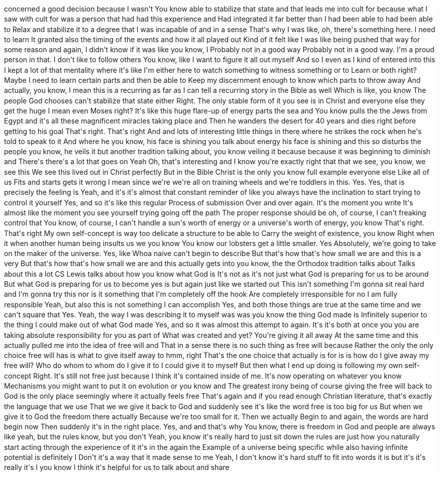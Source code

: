 concerned a good decision because I wasn't You know able to stabilize that state and that leads me into cult for because what I saw with cult for was a person that had had this experience and Had integrated it far better than I had been able to had been able to Relax and stabilize it to a degree that I was incapable of and in a sense That's why I was like, oh, there's something here. I need to learn It granted also the timing of the events and how it all played out Kind of it felt like I was like being pushed that way for some reason and again, I didn't know if it was like you know, I Probably not in a good way Probably not in a good way. I'm a proud person in that. I don't like to follow others You know, like I want to figure it all out myself And so I even as I kind of entered into this I kept a lot of that mentality where it's like I'm either here to watch something to witness something or to Learn or both right? Maybe I need to learn certain parts and then be able to Keep my discernment enough to know which parts to throw away And actually, you know, I mean this is a recurring as far as I can tell a recurring story in the Bible as well Which is like, you know The people God chooses can't stabilize that state either Right. The only stable form of it you see is in Christ and everyone else they get the huge I mean even Moses right? It's like this huge flare-up of energy parts the sea and You know pulls the the Jews from Egypt and it's all these magnificent miracles taking place and Then he wanders the desert for 40 years and dies right before getting to his goal That's right. That's right And and lots of interesting little things in there where he strikes the rock when he's told to speak to it And where he you know, his face is shining you talk about energy his face is shining and this so disturbs the people you know, he veils it but another tradition talking about, you know veiling it because because it was beginning to diminish and There's there's a lot that goes on Yeah Oh, that's interesting and I know you're exactly right that that we see, you know, we see this We see this lived out in Christ perfectly But in the Bible Christ is the only you know full example everyone else Like all of us Fits and starts gets it wrong I mean since we're we're all on training wheels and we're toddlers in this. Yes. Yes, that is precisely the feeling is Yeah, and it's it's almost that constant reminder of like you always have the inclination to start trying to control it yourself Yes, and so it's like this regular Process of submission Over and over again. It's the moment you write It's almost like the moment you see yourself trying going off the path The proper response should be oh, of course, I can't freaking control that You know, of course, I can't handle a sun's worth of energy or a universe's worth of energy, you know That's right. That's right My own self-concept is way too delicate a structure to be able to Carry the weight of existence, you know Right when it when another human being insults us we you know You know our lobsters get a little smaller. Yes Absolutely, we're going to take on the maker of the universe. Yes, like Whoa naive can't begin to describe But that's how that's how small we are and this is a very But that's how that's how small we are and this actually gets into you know, the the Orthodox tradition talks about Talks about this a lot CS Lewis talks about how you know what God is It's not as it's not just what God is preparing for us to be around But what God is preparing for us to become yes is but again just like we started out This isn't something I'm gonna sit real hard and I'm gonna try this nor is it something that I'm completely off the hook Are completely irresponsible for no I am fully responsible Yeah, but also this is not something I can accomplish Yes, and both those things are true at the same time and we can't square that Yes. Yeah, the way I was describing it to myself was was you know the thing God made is Infinitely superior to the thing I could make out of what God made Yes, and so it was almost this attempt to again. It's it's both at once you you are taking absolute responsibility for you as part of What was created and yet? You're giving it all away At the same time and this actually pulled me into the idea of free will and That in a sense there is no such thing as free will because Rather the only the only choice free will has is what to give itself away to hmm, right That's the one choice that actually is for is is how do I give away my free will? Who do whom to whom do I give it to I could give it to myself But then what I end up doing is following my own self-concept Right. It's still not free just because I think it's contained inside of me. It's now operating on whatever you know Mechanisms you might want to put it on evolution or you know and The greatest irony being of course giving the free will back to God is the only place seemingly where it actually feels free That's again and if you read enough Christian literature, that's exactly the language that we use That we we give it back to God and suddenly see it's like the word free is too big for us But when we give it to God the freedom there actually Because we're too small for it. Then we actually Begin to and again, the words are hard begin now Then suddenly it's in the right place. Yes, and and that's why You know, there is freedom in God and people are always like yeah, but the rules know, but you don't Yeah, you know it's really hard to just sit down the rules are just how you naturally start acting through the experience of it it's in the again the Example of a universe being specific while also having infinite potential is definitely I Don't it's a way that it made sense to me Yeah, I don't know it's hard stuff to fit into words it is but it's it's really it's I you know I think it's helpful for us to talk about and share